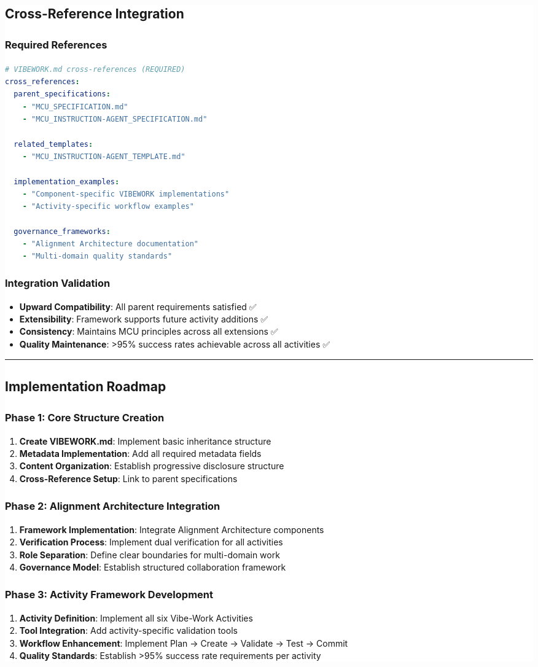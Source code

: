 
## Cross-Reference Integration

### **Required References**
```yaml
# VIBEWORK.md cross-references (REQUIRED)
cross_references:
  parent_specifications:
    - "MCU_SPECIFICATION.md"
    - "MCU_INSTRUCTION-AGENT_SPECIFICATION.md"
  
  related_templates:
    - "MCU_INSTRUCTION-AGENT_TEMPLATE.md"
  
  implementation_examples:
    - "Component-specific VIBEWORK implementations"
    - "Activity-specific workflow examples"
  
  governance_frameworks:
    - "Alignment Architecture documentation"
    - "Multi-domain quality standards"
```

### **Integration Validation**
- **Upward Compatibility**: All parent requirements satisfied ✅
- **Extensibility**: Framework supports future activity additions ✅
- **Consistency**: Maintains MCU principles across all extensions ✅
- **Quality Maintenance**: >95% success rates achievable across all activities ✅

---

## Implementation Roadmap

### **Phase 1: Core Structure Creation**
1. **Create VIBEWORK.md**: Implement basic inheritance structure
2. **Metadata Implementation**: Add all required metadata fields
3. **Content Organization**: Establish progressive disclosure structure
4. **Cross-Reference Setup**: Link to parent specifications

### **Phase 2: Alignment Architecture Integration**
1. **Framework Implementation**: Integrate Alignment Architecture components
2. **Verification Process**: Implement dual verification for all activities
3. **Role Separation**: Define clear boundaries for multi-domain work
4. **Governance Model**: Establish structured collaboration framework

### **Phase 3: Activity Framework Development**
1. **Activity Definition**: Implement all six Vibe-Work Activities
2. **Tool Integration**: Add activity-specific validation tools
3. **Workflow Enhancement**: Implement Plan → Create → Validate → Test → Commit
4. **Quality Standards**: Establish >95% success rate requirements per activity
